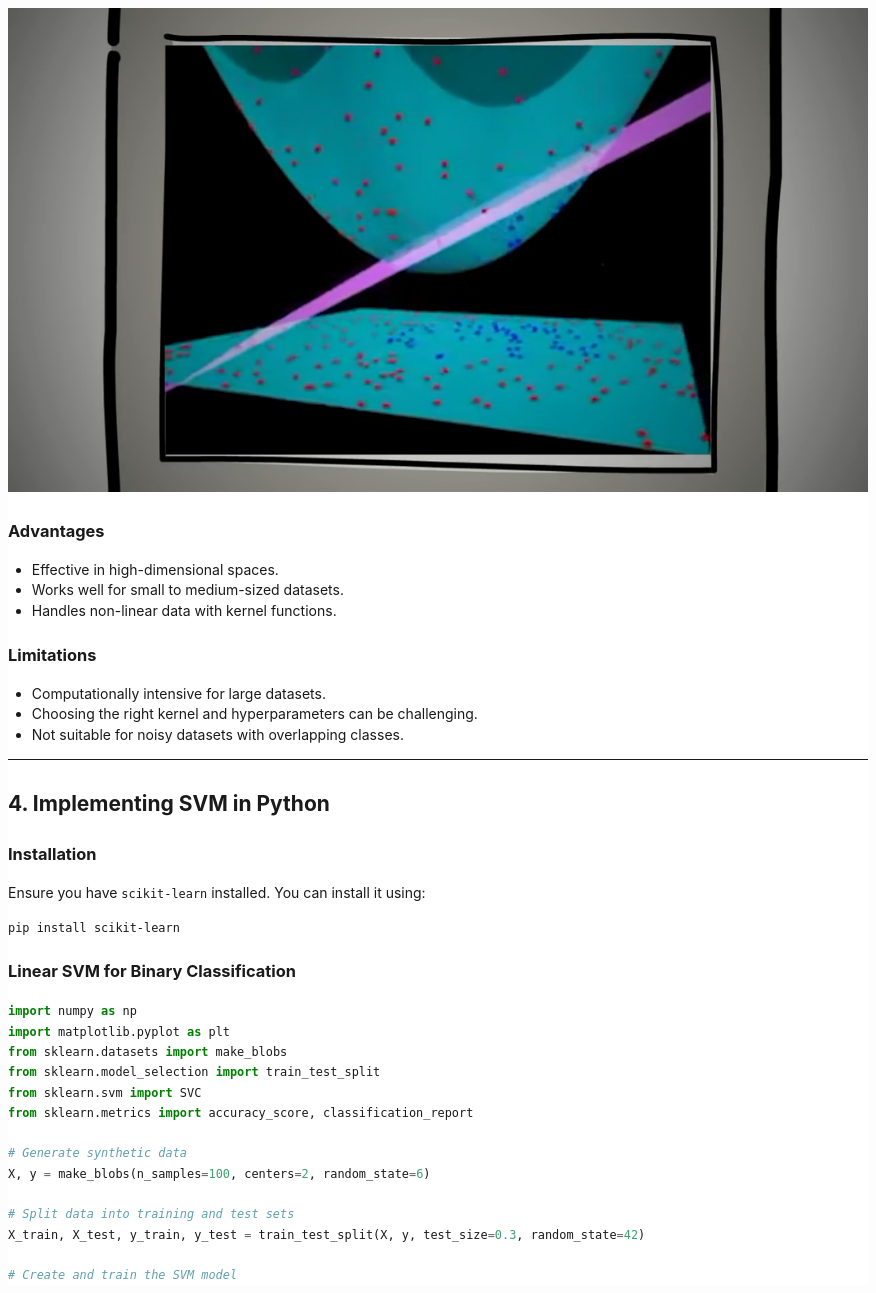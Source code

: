 ![alt text](image-40.png)


### **Advantages**
- Effective in high-dimensional spaces.
- Works well for small to medium-sized datasets.
- Handles non-linear data with kernel functions.

### **Limitations**
- Computationally intensive for large datasets.
- Choosing the right kernel and hyperparameters can be challenging.
- Not suitable for noisy datasets with overlapping classes.

---

## 4. Implementing SVM in Python

### **Installation**
Ensure you have `scikit-learn` installed. You can install it using:
```bash
pip install scikit-learn
```

### **Linear SVM for Binary Classification**
```python
import numpy as np
import matplotlib.pyplot as plt
from sklearn.datasets import make_blobs
from sklearn.model_selection import train_test_split
from sklearn.svm import SVC
from sklearn.metrics import accuracy_score, classification_report

# Generate synthetic data
X, y = make_blobs(n_samples=100, centers=2, random_state=6)

# Split data into training and test sets
X_train, X_test, y_train, y_test = train_test_split(X, y, test_size=0.3, random_state=42)

# Create and train the SVM model
```